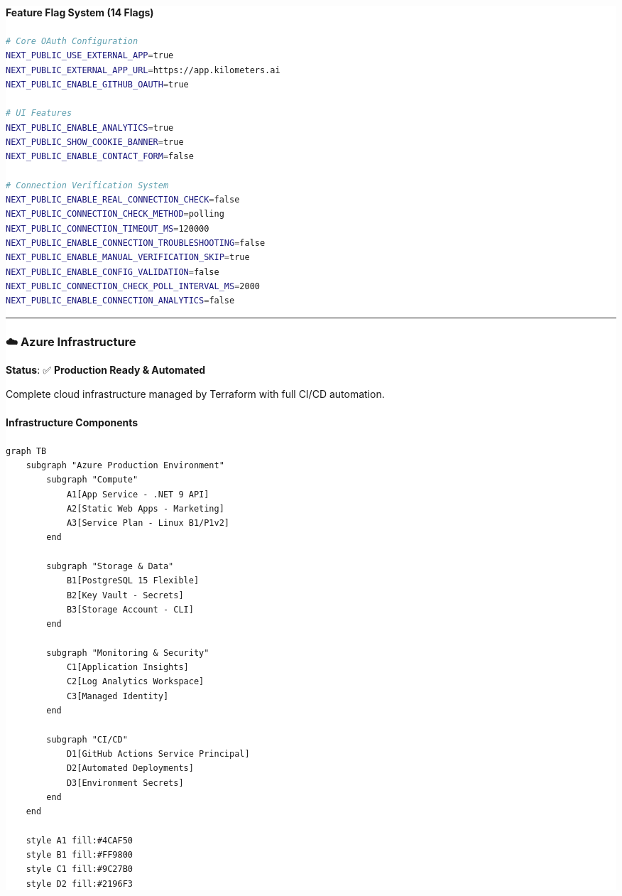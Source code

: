 #### Feature Flag System (14 Flags)
```bash
# Core OAuth Configuration
NEXT_PUBLIC_USE_EXTERNAL_APP=true
NEXT_PUBLIC_EXTERNAL_APP_URL=https://app.kilometers.ai
NEXT_PUBLIC_ENABLE_GITHUB_OAUTH=true

# UI Features
NEXT_PUBLIC_ENABLE_ANALYTICS=true
NEXT_PUBLIC_SHOW_COOKIE_BANNER=true
NEXT_PUBLIC_ENABLE_CONTACT_FORM=false

# Connection Verification System
NEXT_PUBLIC_ENABLE_REAL_CONNECTION_CHECK=false
NEXT_PUBLIC_CONNECTION_CHECK_METHOD=polling
NEXT_PUBLIC_CONNECTION_TIMEOUT_MS=120000
NEXT_PUBLIC_ENABLE_CONNECTION_TROUBLESHOOTING=false
NEXT_PUBLIC_ENABLE_MANUAL_VERIFICATION_SKIP=true
NEXT_PUBLIC_ENABLE_CONFIG_VALIDATION=false
NEXT_PUBLIC_CONNECTION_CHECK_POLL_INTERVAL_MS=2000
NEXT_PUBLIC_ENABLE_CONNECTION_ANALYTICS=false
```

---

### ☁️ Azure Infrastructure
**Status**: ✅ **Production Ready & Automated**

Complete cloud infrastructure managed by Terraform with full CI/CD automation.

#### Infrastructure Components
```mermaid
graph TB
    subgraph "Azure Production Environment"
        subgraph "Compute"
            A1[App Service - .NET 9 API]
            A2[Static Web Apps - Marketing]
            A3[Service Plan - Linux B1/P1v2]
        end
        
        subgraph "Storage & Data"
            B1[PostgreSQL 15 Flexible]
            B2[Key Vault - Secrets]
            B3[Storage Account - CLI]
        end
        
        subgraph "Monitoring & Security"
            C1[Application Insights]
            C2[Log Analytics Workspace]
            C3[Managed Identity]
        end
        
        subgraph "CI/CD"
            D1[GitHub Actions Service Principal]
            D2[Automated Deployments]
            D3[Environment Secrets]
        end
    end
    
    style A1 fill:#4CAF50
    style B1 fill:#FF9800
    style C1 fill:#9C27B0
    style D2 fill:#2196F3
```
